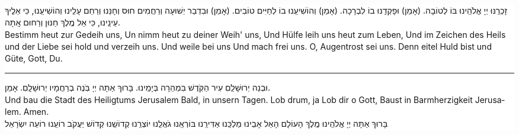 
<tr><td style="vertical-align:top;">
<div class="liturgy" lang="he">
זָכְרֵֽנּוּ יְיָ אֱלֹהֵֽינוּ 
בּוֹ לְטוֹבָה. (אָמֵן) 
וּפָקְדֵֽנוּ 
בוֹ לִבְרָכָה. (אָמֵן) 
וְהוֹשִׁיעֵֽנוּ בוֹ 
לְחַיִּים טוֹבִים. (אָמֵן) 
וּבִדְבַר יְשׁוּעָה וְרַחֲמִים חוּס וְחָנֵּנוּ 
וְרַחֵם עָלֵֽינוּ 
וְהוֹשִׁיעֵֽנוּ, 
כִּי אֵלֶֽיךָ עֵינֵֽינוּ, 
כִּי אֵל מֶֽלֶךְ חַנּוּן וְרַחוּם 
אָֽתָּה.
</span></div></td>

<td style="vertical-align:top;">
<div class="german" lang="de" style="text-align: left;">
Bestimm heut
zur Gedeih uns,
Un nimm heut
zu deiner Weih' uns,
Und Hülfe leih uns
heut zum Leben,
Und im Zeichen des Heils und der Liebe sei hold und verzeih uns.
Und weile bei uns
Und mach frei uns.
O, Augentrost sei uns.
Denn eitel Huld bist und Güte,
Gott, Du.

* * *
</div></td></tr>


<tr><td style="vertical-align:top;">
<div class="liturgy" lang="he">
וּבְנֵה יְרוּשָׁלַֽםִ עִיר הַקֹּֽדֶשׁ 
בִּמְהֵרָה בְּיָמֵֽינוּ. 
בָּרוּךְ אַתָּה יְיָ 
בֹּֽנֶה בְרַחֲמָיו יְרוּשָׁלָֽםִ. אָמֵן.
</span></div></td>

<td style="vertical-align:top;">
<div class="german" lang="de" style="text-align: left;">
Und bau die Stadt des Heiligtums Jerusalem
Bald, in unsern Tagen.
Lob drum, ja Lob dir o Gott,
Baust in Barmherzigkeit Jerusalem. Amen.
</div></td></tr>


<tr><td style="vertical-align:top;">
<div class="liturgy" lang="he">
בָּרוּךְ אַתָּה יְיָ 
אֱלֹהֵֽינוּ מֶֽלֶךְ הָעוֹלָם 
הָאֵל אָבִֽינוּ 
מַלְכֵּֽנוּ 
אַדִּירֵֽנוּ 
בּוֹרְאֵֽנוּ 
גֹאֲלֵֽנוּ 
יוֹצְרֵֽנוּ 
קְדוֹשֵֽׁנוּ 
קְדוֹשׁ יַעֲקֹב 
רוֹעֵֽנוּ 
רוֹעֵה יִשְׂרָאֵל 